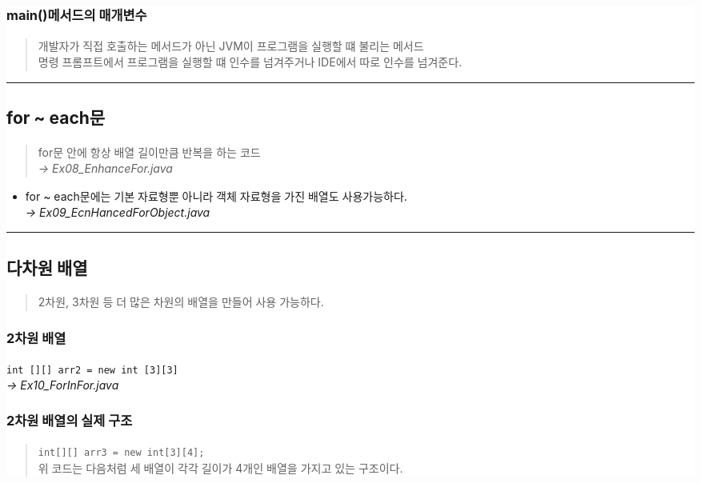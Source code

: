 ### main()메서드의 매개변수
>개발자가 직접 호출하는 메서드가 아닌 JVM이 프로그램을 실행할 떄 불리는 메서드  
> 명령 프롬프트에서 프로그램을 실행할 떄 인수를 넘겨주거나 IDE에서 따로 인수를 넘겨준다.

---

## for ~ each문
> for문 안에 항상 배열 길이만큼 반복을 하는 코드  
> *→ Ex08_EnhanceFor.java*

+ for ~ each문에는 기본 자료형뿐 아니라 객체 자료형을 가진 배열도 사용가능하다.  
  *→ Ex09_EcnHancedForObject.java*

---

## 다차원 배열
> 2차원, 3차원 등 더 많은 차원의 배열을 만들어 사용 가능하다.

### 2차원 배열
``int [][] arr2 = new int [3][3]``  
*→ Ex10_ForInFor.java*

### 2차원 배열의 실제 구조
> ``int[][] arr3 = new int[3][4];``  
> 위 코드는 다음처럼 세 배열이 각각 길이가 4개인 배열을 가지고 있는 구조이다.  
